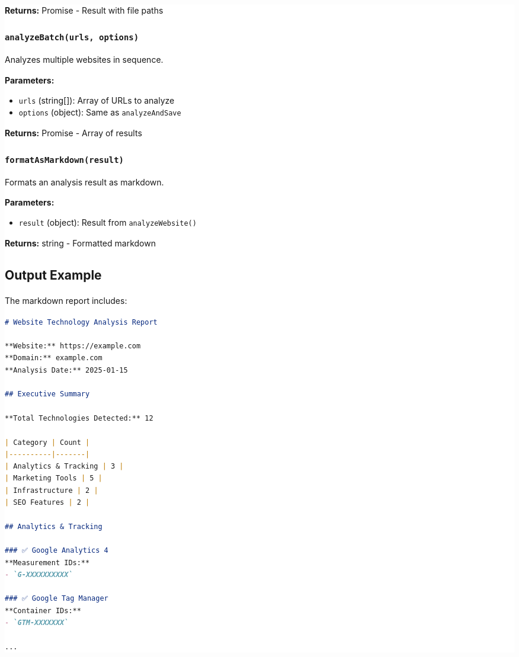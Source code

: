 **Returns:** Promise<Object> - Result with file paths

### `analyzeBatch(urls, options)`

Analyzes multiple websites in sequence.

**Parameters:**
- `urls` (string[]): Array of URLs to analyze
- `options` (object): Same as `analyzeAndSave`

**Returns:** Promise<Array> - Array of results

### `formatAsMarkdown(result)`

Formats an analysis result as markdown.

**Parameters:**
- `result` (object): Result from `analyzeWebsite()`

**Returns:** string - Formatted markdown

## Output Example

The markdown report includes:

```markdown
# Website Technology Analysis Report

**Website:** https://example.com
**Domain:** example.com
**Analysis Date:** 2025-01-15

## Executive Summary

**Total Technologies Detected:** 12

| Category | Count |
|----------|-------|
| Analytics & Tracking | 3 |
| Marketing Tools | 5 |
| Infrastructure | 2 |
| SEO Features | 2 |

## Analytics & Tracking

### ✅ Google Analytics 4
**Measurement IDs:**
- `G-XXXXXXXXXX`

### ✅ Google Tag Manager
**Container IDs:**
- `GTM-XXXXXXX`

...
```
